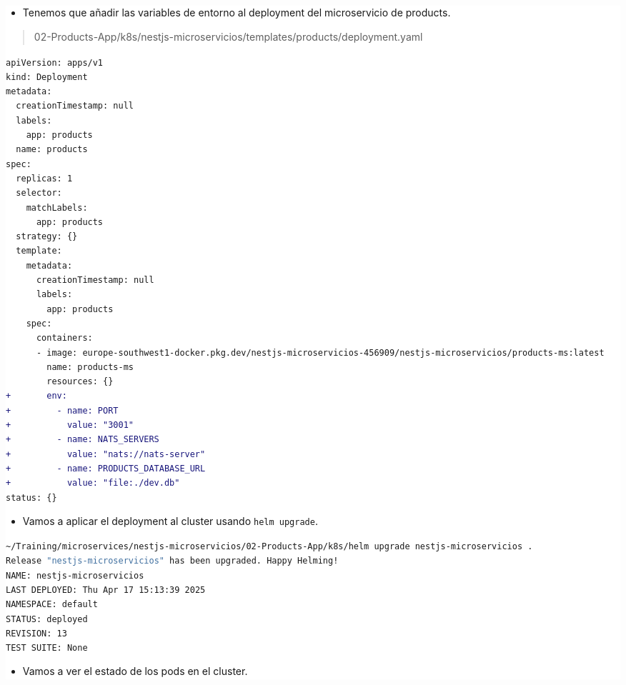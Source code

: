 - Tenemos que añadir las variables de entorno al deployment del microservicio de products.

> 02-Products-App/k8s/nestjs-microservicios/templates/products/deployment.yaml

```diff
apiVersion: apps/v1
kind: Deployment
metadata:
  creationTimestamp: null
  labels:
    app: products
  name: products
spec:
  replicas: 1
  selector:
    matchLabels:
      app: products
  strategy: {}
  template:
    metadata:
      creationTimestamp: null
      labels:
        app: products
    spec:
      containers:
      - image: europe-southwest1-docker.pkg.dev/nestjs-microservicios-456909/nestjs-microservicios/products-ms:latest
        name: products-ms
        resources: {}
+       env:
+         - name: PORT
+           value: "3001"
+         - name: NATS_SERVERS
+           value: "nats://nats-server"
+         - name: PRODUCTS_DATABASE_URL
+           value: "file:./dev.db"
status: {}
```

- Vamos a aplicar el deployment al cluster usando `helm upgrade`.

```bash
~/Training/microservices/nestjs-microservicios/02-Products-App/k8s/helm upgrade nestjs-microservicios .
Release "nestjs-microservicios" has been upgraded. Happy Helming!
NAME: nestjs-microservicios
LAST DEPLOYED: Thu Apr 17 15:13:39 2025
NAMESPACE: default
STATUS: deployed
REVISION: 13
TEST SUITE: None
```

- Vamos a ver el estado de los pods en el cluster.
